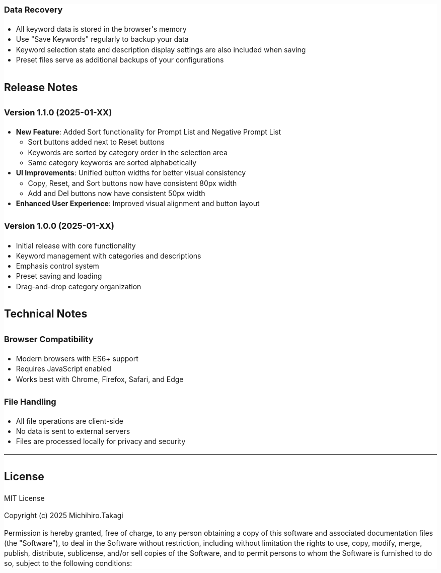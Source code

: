 ### Data Recovery
- All keyword data is stored in the browser's memory
- Use "Save Keywords" regularly to backup your data
- Keyword selection state and description display settings are also included when saving
- Preset files serve as additional backups of your configurations

## Release Notes

### Version 1.1.0 (2025-01-XX)
- **New Feature**: Added Sort functionality for Prompt List and Negative Prompt List
  - Sort buttons added next to Reset buttons
  - Keywords are sorted by category order in the selection area
  - Same category keywords are sorted alphabetically
- **UI Improvements**: Unified button widths for better visual consistency
  - Copy, Reset, and Sort buttons now have consistent 80px width
  - Add and Del buttons now have consistent 50px width
- **Enhanced User Experience**: Improved visual alignment and button layout

### Version 1.0.0 (2025-01-XX)
- Initial release with core functionality
- Keyword management with categories and descriptions
- Emphasis control system
- Preset saving and loading
- Drag-and-drop category organization

## Technical Notes

### Browser Compatibility
- Modern browsers with ES6+ support
- Requires JavaScript enabled
- Works best with Chrome, Firefox, Safari, and Edge

### File Handling
- All file operations are client-side
- No data is sent to external servers
- Files are processed locally for privacy and security

---

## License

MIT License

Copyright (c) 2025 Michihiro.Takagi

Permission is hereby granted, free of charge, to any person obtaining a copy
of this software and associated documentation files (the "Software"), to deal
in the Software without restriction, including without limitation the rights
to use, copy, modify, merge, publish, distribute, sublicense, and/or sell
copies of the Software, and to permit persons to whom the Software is
furnished to do so, subject to the following conditions:

